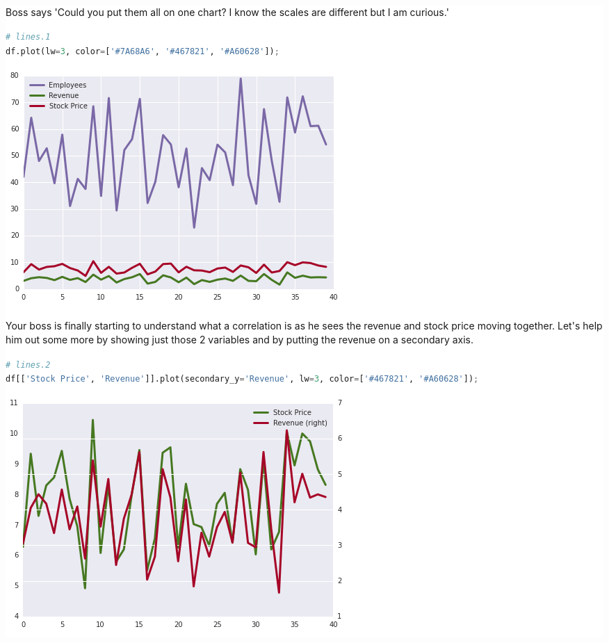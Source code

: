
Boss says 'Could you put them all on one chart? I know the scales are different
but I am curious.'


```python
# lines.1
df.plot(lw=3, color=['#7A68A6', '#467821', '#A60628']);
```


![png](anmols-seaborn-data-viz-demo_files/anmols-seaborn-data-viz-demo_35_0.png)


Your boss is finally starting to understand what a correlation is as he sees the
revenue and stock price moving together. Let's help him out some more by showing
just those 2 variables and by putting the revenue on a secondary axis.


```python
# lines.2
df[['Stock Price', 'Revenue']].plot(secondary_y='Revenue', lw=3, color=['#467821', '#A60628']);
```


![png](anmols-seaborn-data-viz-demo_files/anmols-seaborn-data-viz-demo_37_0.png)

